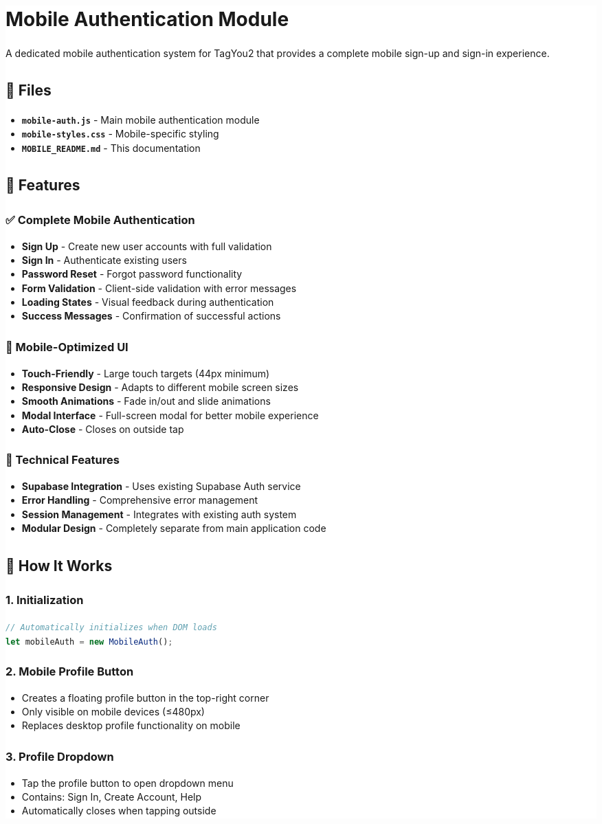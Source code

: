 # Mobile Authentication Module

A dedicated mobile authentication system for TagYou2 that provides a complete mobile sign-up and sign-in experience.

## 📁 Files

- **`mobile-auth.js`** - Main mobile authentication module
- **`mobile-styles.css`** - Mobile-specific styling
- **`MOBILE_README.md`** - This documentation

## 🚀 Features

### ✅ Complete Mobile Authentication
- **Sign Up** - Create new user accounts with full validation
- **Sign In** - Authenticate existing users
- **Password Reset** - Forgot password functionality
- **Form Validation** - Client-side validation with error messages
- **Loading States** - Visual feedback during authentication
- **Success Messages** - Confirmation of successful actions

### 📱 Mobile-Optimized UI
- **Touch-Friendly** - Large touch targets (44px minimum)
- **Responsive Design** - Adapts to different mobile screen sizes
- **Smooth Animations** - Fade in/out and slide animations
- **Modal Interface** - Full-screen modal for better mobile experience
- **Auto-Close** - Closes on outside tap

### 🔧 Technical Features
- **Supabase Integration** - Uses existing Supabase Auth service
- **Error Handling** - Comprehensive error management
- **Session Management** - Integrates with existing auth system
- **Modular Design** - Completely separate from main application code

## 🎯 How It Works

### 1. Initialization
```javascript
// Automatically initializes when DOM loads
let mobileAuth = new MobileAuth();
```

### 2. Mobile Profile Button
- Creates a floating profile button in the top-right corner
- Only visible on mobile devices (≤480px)
- Replaces desktop profile functionality on mobile

### 3. Profile Dropdown
- Tap the profile button to open dropdown menu
- Contains: Sign In, Create Account, Help
- Automatically closes when tapping outside
